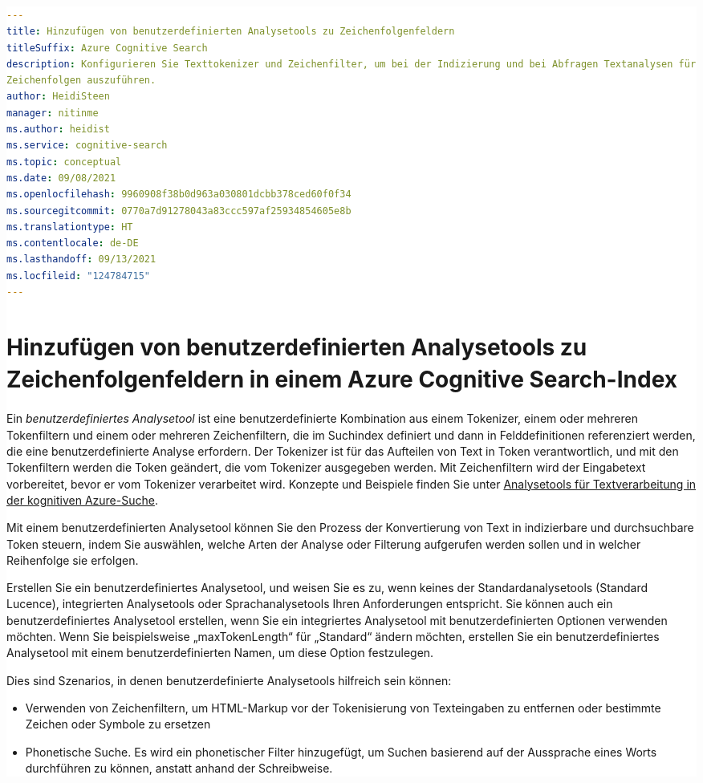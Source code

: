 ```yaml
---
title: Hinzufügen von benutzerdefinierten Analysetools zu Zeichenfolgenfeldern
titleSuffix: Azure Cognitive Search
description: Konfigurieren Sie Texttokenizer und Zeichenfilter, um bei der Indizierung und bei Abfragen Textanalysen für Zeichenfolgen auszuführen.
author: HeidiSteen
manager: nitinme
ms.author: heidist
ms.service: cognitive-search
ms.topic: conceptual
ms.date: 09/08/2021
ms.openlocfilehash: 9960908f38b0d963a030801dcbb378ced60f0f34
ms.sourcegitcommit: 0770a7d91278043a83ccc597af25934854605e8b
ms.translationtype: HT
ms.contentlocale: de-DE
ms.lasthandoff: 09/13/2021
ms.locfileid: "124784715"
---
```

# <a name="add-custom-analyzers-to-string-fields-in-an-azure-cognitive-search-index"></a>Hinzufügen von benutzerdefinierten Analysetools zu Zeichenfolgenfeldern in einem Azure Cognitive Search-Index

Ein *benutzerdefiniertes Analysetool* ist eine benutzerdefinierte Kombination aus einem Tokenizer, einem oder mehreren Tokenfiltern und einem oder mehreren Zeichenfiltern, die im Suchindex definiert und dann in Felddefinitionen referenziert werden, die eine benutzerdefinierte Analyse erfordern. Der Tokenizer ist für das Aufteilen von Text in Token verantwortlich, und mit den Tokenfiltern werden die Token geändert, die vom Tokenizer ausgegeben werden. Mit Zeichenfiltern wird der Eingabetext vorbereitet, bevor er vom Tokenizer verarbeitet wird. Konzepte und Beispiele finden Sie unter [Analysetools für Textverarbeitung in der kognitiven Azure-Suche](search-analyzers.md).

Mit einem benutzerdefinierten Analysetool können Sie den Prozess der Konvertierung von Text in indizierbare und durchsuchbare Token steuern, indem Sie auswählen, welche Arten der Analyse oder Filterung aufgerufen werden sollen und in welcher Reihenfolge sie erfolgen. 

Erstellen Sie ein benutzerdefiniertes Analysetool, und weisen Sie es zu, wenn keines der Standardanalysetools (Standard Lucence), integrierten Analysetools oder Sprachanalysetools Ihren Anforderungen entspricht. Sie können auch ein benutzerdefiniertes Analysetool erstellen, wenn Sie ein integriertes Analysetool mit benutzerdefinierten Optionen verwenden möchten. Wenn Sie beispielsweise „maxTokenLength“ für „Standard“ ändern möchten, erstellen Sie ein benutzerdefiniertes Analysetool mit einem benutzerdefinierten Namen, um diese Option festzulegen.

Dies sind Szenarios, in denen benutzerdefinierte Analysetools hilfreich sein können:

- Verwenden von Zeichenfiltern, um HTML-Markup vor der Tokenisierung von Texteingaben zu entfernen oder bestimmte Zeichen oder Symbole zu ersetzen

- Phonetische Suche. Es wird ein phonetischer Filter hinzugefügt, um Suchen basierend auf der Aussprache eines Worts durchführen zu können, anstatt anhand der Schreibweise.  
